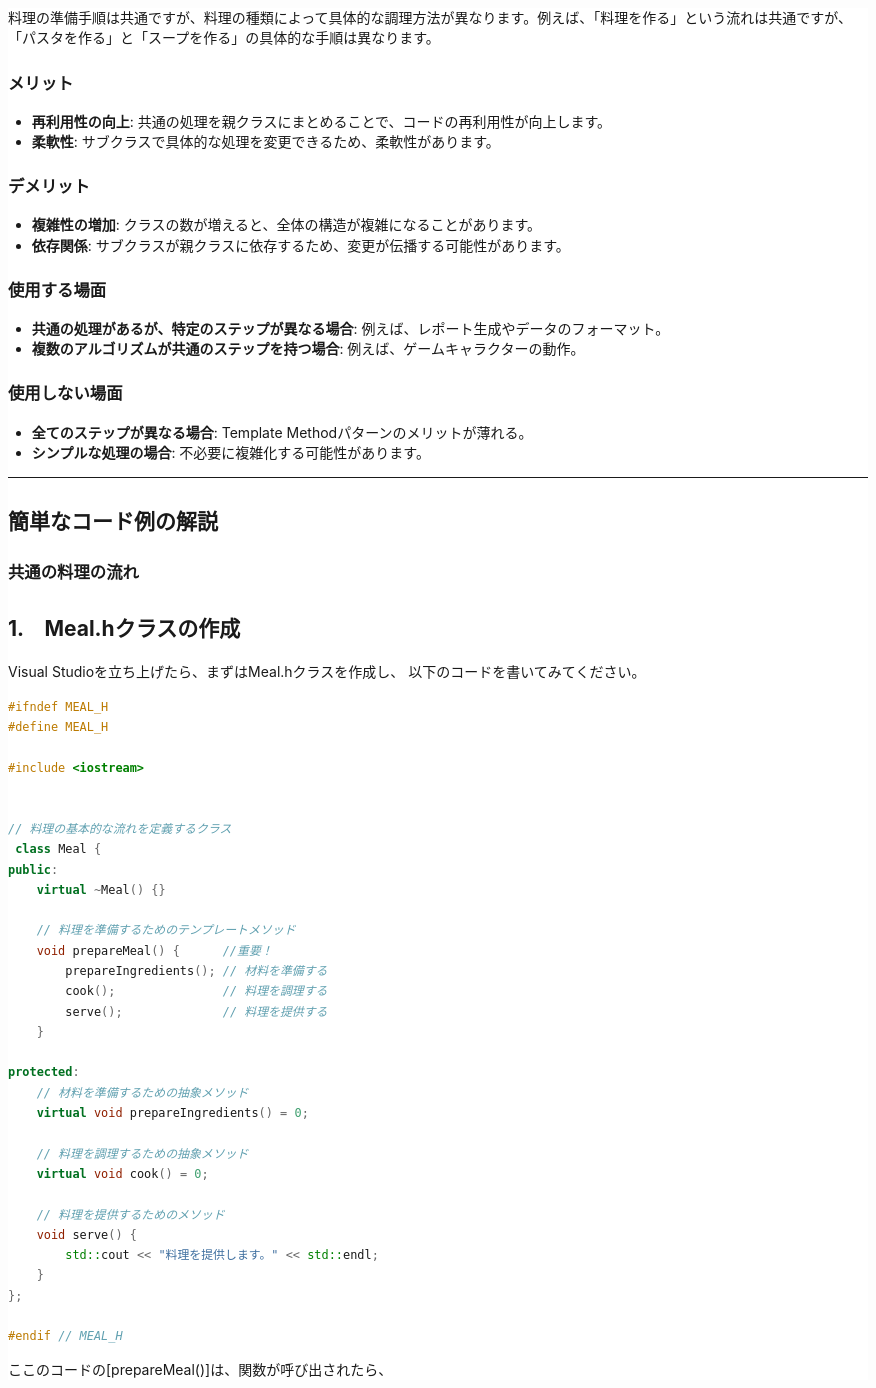 料理の準備手順は共通ですが、料理の種類によって具体的な調理方法が異なります。例えば、「料理を作る」という流れは共通ですが、「パスタを作る」と「スープを作る」の具体的な手順は異なります。

### メリット
- **再利用性の向上**: 共通の処理を親クラスにまとめることで、コードの再利用性が向上します。
- **柔軟性**: サブクラスで具体的な処理を変更できるため、柔軟性があります。

### デメリット
- **複雑性の増加**: クラスの数が増えると、全体の構造が複雑になることがあります。
- **依存関係**: サブクラスが親クラスに依存するため、変更が伝播する可能性があります。

### 使用する場面
- **共通の処理があるが、特定のステップが異なる場合**: 例えば、レポート生成やデータのフォーマット。
- **複数のアルゴリズムが共通のステップを持つ場合**: 例えば、ゲームキャラクターの動作。

### 使用しない場面
- **全てのステップが異なる場合**: Template Methodパターンのメリットが薄れる。
- **シンプルな処理の場合**: 不必要に複雑化する可能性があります。

---

## 簡単なコード例の解説

### 共通の料理の流れ

## 1.　Meal.hクラスの作成
Visual Studioを立ち上げたら、まずはMeal.hクラスを作成し、
以下のコードを書いてみてください。
```cpp
#ifndef MEAL_H
#define MEAL_H

#include <iostream>


// 料理の基本的な流れを定義するクラス
 class Meal {
public:
    virtual ~Meal() {}
    
    // 料理を準備するためのテンプレートメソッド
    void prepareMeal() {　　　 //重要！
        prepareIngredients(); // 材料を準備する
        cook();               // 料理を調理する
        serve();              // 料理を提供する
    }

protected:
    // 材料を準備するための抽象メソッド
    virtual void prepareIngredients() = 0;
    
    // 料理を調理するための抽象メソッド
    virtual void cook() = 0;
    
    // 料理を提供するためのメソッド
    void serve() {
        std::cout << "料理を提供します。" << std::endl;
    }
};

#endif // MEAL_H
```
ここのコードの[prepareMeal()]は、関数が呼び出されたら、  